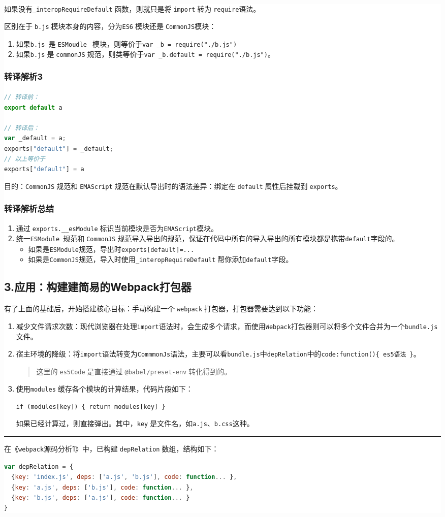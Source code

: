 如果没有`_interopRequireDefault` 函数，则就只是将 `import` 转为 `require`语法。

区别在于 `b.js` 模块本身的内容，分为`ES6` 模块还是 `CommonJS`模块：

1. 如果`b.js `是 `ESMoudle ` 模块，则等价于`var _b = require("./b.js")`
2. 如果`b.js` 是 `commonJS` 规范，则类等价于`var _b.default = require("./b.js")`。



### 转译解析3

```javascript
// 转译前：
export default a

// 转译后：
var _default = a;
exports["default"] = _default;
// 以上等价于
exports["default"] = a
```

目的：`CommonJS` 规范和 `EMAScript` 规范在默认导出时的语法差异：绑定在 `default` 属性后挂载到 `exports`。



### 转译解析总结

1. 通过 `exports.__esModule` 标识当前模块是否为`EMAScript`模块。
2. 统一`ESModule `规范和 `CommonJS` 规范导入导出的规范，保证在代码中所有的导入导出的所有模块都是携带`default`字段的。
   - 如果是`ESModule`规范，导出时`exports[default]=...`
   - 如果是`CommonJS`规范，导入时使用`_interopRequireDefault` 帮你添加`default`字段。



## 3.应用：构建建简易的Webpack打包器

有了上面的基础后，开始搭建核心目标：手动构建一个 `webpack` 打包器，打包器需要达到以下功能：

1. 减少文件请求次数：现代浏览器在处理`import`语法时，会生成多个请求，而使用`Webpack`打包器则可以将多个文件合并为一个`bundle.js`文件。

2. 宿主环境的降级：将`import`语法转变为`CommmonJs`语法，主要可以看`bundle.js`中`depRelation`中的`code:function(){ es5语法 }`。

   > 这里的 `es5Code` 是直接通过 `@babel/preset-env` 转化得到的。

3. 使用`modules` 缓存各个模块的计算结果，代码片段如下：

   `if (modules[key]) { return modules[key] }`

   如果已经计算过，则直接弹出。其中，`key` 是文件名，如`a.js`、`b.css`这种。

---

在《`webpack`源码分析1》中，已构建 `depRelation` 数组，结构如下：

```javascript
var depRelation = { 
  {key: 'index.js', deps: ['a.js', 'b.js'], code: function... },
  {key: 'a.js', deps: ['b.js'], code: function... },
  {key: 'b.js', deps: ['a.js'], code: function... }
}
```
